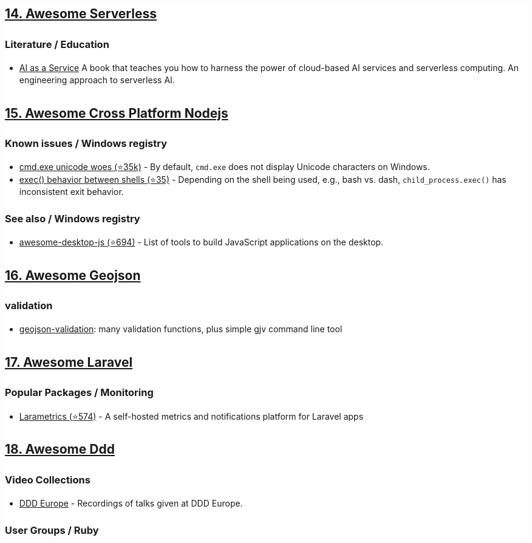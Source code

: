 ## [14. Awesome Serverless](/content/pmuens/awesome-serverless/week/README.md)

### Literature / Education

*   [AI as a Service](https://www.manning.com/books/ai-as-a-service) A book that teaches you how to harness the power of cloud-based AI services and serverless computing. An engineering approach to serverless AI.

## [15. Awesome Cross Platform Nodejs](/content/bcoe/awesome-cross-platform-nodejs/week/README.md)

### Known issues / Windows registry

*   [cmd.exe unicode woes (⭐35k)](https://github.com/nodejs/node-v0.x-archive/issues/7940) - By default, `cmd.exe` does not display Unicode characters on Windows.
*   [exec() behavior between shells (⭐35)](https://github.com/isaacs/spawn-wrap#contracts-and-caveats) - Depending on the shell being used, e.g., bash vs. dash, `child_process.exec()` has inconsistent exit behavior.

### See also / Windows registry

*   [awesome-desktop-js (⭐694)](https://github.com/styfle/awesome-desktop-js) - List of tools to build JavaScript applications on the desktop.

## [16. Awesome Geojson](/content/tmcw/awesome-geojson/week/README.md)

### validation

*   [geojson-validation](https://www.npmjs.com/package/geojson-validation): many validation functions, plus simple gjv command line tool

## [17. Awesome Laravel](/content/chiraggude/awesome-laravel/week/README.md)

### Popular Packages / Monitoring

*   [Larametrics (⭐574)](https://github.com/aschmelyun/larametrics) - A self-hosted metrics and notifications platform for Laravel apps

## [18. Awesome Ddd](/content/heynickc/awesome-ddd/week/README.md)

### Video Collections

*   [DDD Europe](https://dddeurope.com/videos) - Recordings of talks given at DDD Europe.

### User Groups / Ruby

